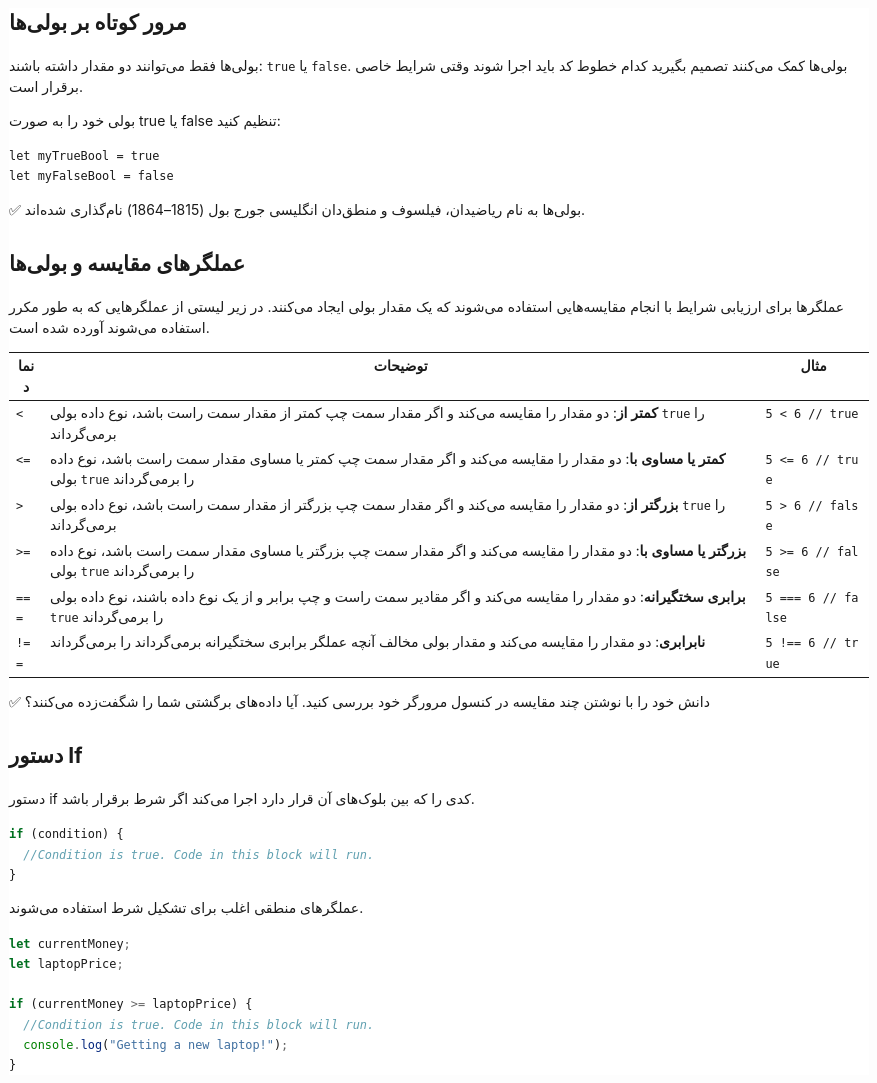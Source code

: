 ## مرور کوتاه بر بولی‌ها

بولی‌ها فقط می‌توانند دو مقدار داشته باشند: `true` یا `false`. بولی‌ها کمک می‌کنند تصمیم بگیرید کدام خطوط کد باید اجرا شوند وقتی شرایط خاصی برقرار است.

بولی خود را به صورت true یا false تنظیم کنید:

`let myTrueBool = true`  
`let myFalseBool = false`

✅ بولی‌ها به نام ریاضیدان، فیلسوف و منطق‌دان انگلیسی جورج بول (1815–1864) نام‌گذاری شده‌اند.

## عملگرهای مقایسه و بولی‌ها

عملگرها برای ارزیابی شرایط با انجام مقایسه‌هایی استفاده می‌شوند که یک مقدار بولی ایجاد می‌کنند. در زیر لیستی از عملگرهایی که به طور مکرر استفاده می‌شوند آورده شده است.

| نماد   | توضیحات                                                                                                                                                   | مثال               |
| ------ | --------------------------------------------------------------------------------------------------------------------------------------------------------- | ------------------ |
| `<`    | **کمتر از**: دو مقدار را مقایسه می‌کند و اگر مقدار سمت چپ کمتر از مقدار سمت راست باشد، نوع داده بولی `true` را برمی‌گرداند                              | `5 < 6 // true`    |
| `<=`   | **کمتر یا مساوی با**: دو مقدار را مقایسه می‌کند و اگر مقدار سمت چپ کمتر یا مساوی مقدار سمت راست باشد، نوع داده بولی `true` را برمی‌گرداند              | `5 <= 6 // true`   |
| `>`    | **بزرگتر از**: دو مقدار را مقایسه می‌کند و اگر مقدار سمت چپ بزرگتر از مقدار سمت راست باشد، نوع داده بولی `true` را برمی‌گرداند                         | `5 > 6 // false`   |
| `>=`   | **بزرگتر یا مساوی با**: دو مقدار را مقایسه می‌کند و اگر مقدار سمت چپ بزرگتر یا مساوی مقدار سمت راست باشد، نوع داده بولی `true` را برمی‌گرداند          | `5 >= 6 // false`  |
| `===`  | **برابری سختگیرانه**: دو مقدار را مقایسه می‌کند و اگر مقادیر سمت راست و چپ برابر و از یک نوع داده باشند، نوع داده بولی `true` را برمی‌گرداند          | `5 === 6 // false` |
| `!==`  | **نابرابری**: دو مقدار را مقایسه می‌کند و مقدار بولی مخالف آنچه عملگر برابری سختگیرانه برمی‌گرداند را برمی‌گرداند                                      | `5 !== 6 // true`  |

✅ دانش خود را با نوشتن چند مقایسه در کنسول مرورگر خود بررسی کنید. آیا داده‌های برگشتی شما را شگفت‌زده می‌کنند؟

## دستور If

دستور if کدی را که بین بلوک‌های آن قرار دارد اجرا می‌کند اگر شرط برقرار باشد.

```javascript
if (condition) {
  //Condition is true. Code in this block will run.
}
```

عملگرهای منطقی اغلب برای تشکیل شرط استفاده می‌شوند.

```javascript
let currentMoney;
let laptopPrice;

if (currentMoney >= laptopPrice) {
  //Condition is true. Code in this block will run.
  console.log("Getting a new laptop!");
}
```
